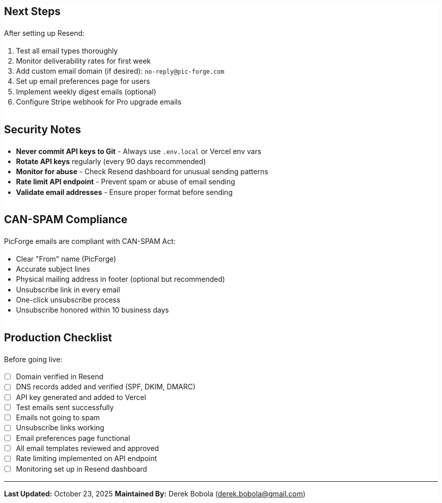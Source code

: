 ## Next Steps

After setting up Resend:

1. Test all email types thoroughly
2. Monitor deliverability rates for first week
3. Add custom email domain (if desired): `no-reply@pic-forge.com`
4. Set up email preferences page for users
5. Implement weekly digest emails (optional)
6. Configure Stripe webhook for Pro upgrade emails

## Security Notes

- **Never commit API keys to Git** - Always use `.env.local` or Vercel env vars
- **Rotate API keys** regularly (every 90 days recommended)
- **Monitor for abuse** - Check Resend dashboard for unusual sending patterns
- **Rate limit API endpoint** - Prevent spam or abuse of email sending
- **Validate email addresses** - Ensure proper format before sending

## CAN-SPAM Compliance

PicForge emails are compliant with CAN-SPAM Act:

- Clear "From" name (PicForge)
- Accurate subject lines
- Physical mailing address in footer (optional but recommended)
- Unsubscribe link in every email
- One-click unsubscribe process
- Unsubscribe honored within 10 business days

## Production Checklist

Before going live:

- [ ] Domain verified in Resend
- [ ] DNS records added and verified (SPF, DKIM, DMARC)
- [ ] API key generated and added to Vercel
- [ ] Test emails sent successfully
- [ ] Emails not going to spam
- [ ] Unsubscribe links working
- [ ] Email preferences page functional
- [ ] All email templates reviewed and approved
- [ ] Rate limiting implemented on API endpoint
- [ ] Monitoring set up in Resend dashboard

---

**Last Updated:** October 23, 2025
**Maintained By:** Derek Bobola (derek.bobola@gmail.com)
